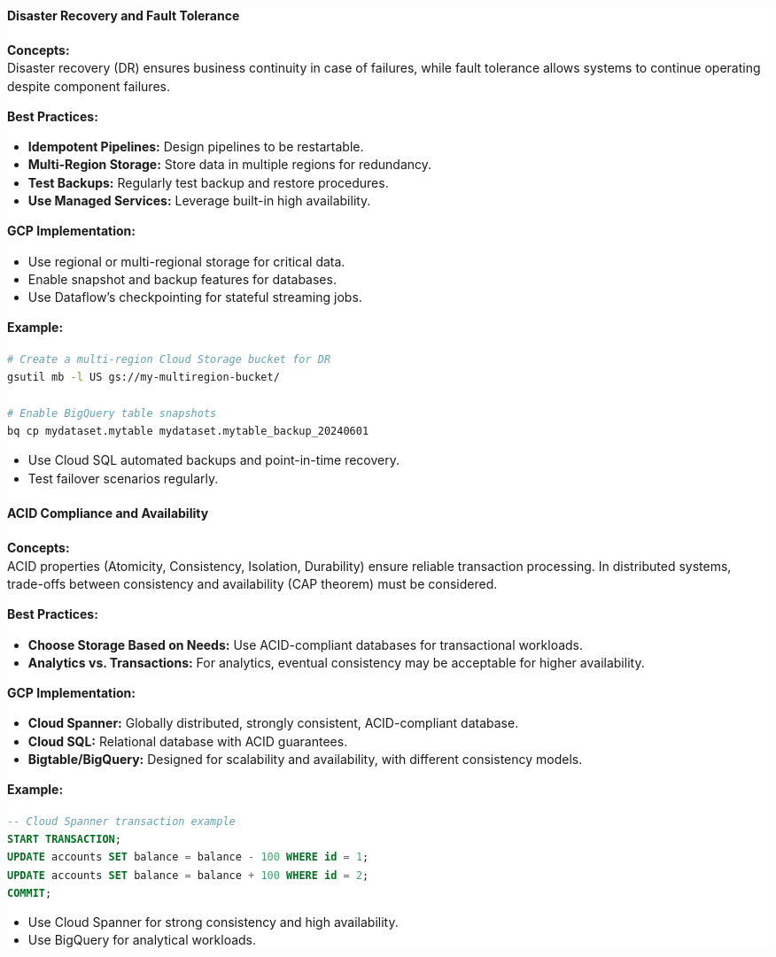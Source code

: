 #### Disaster Recovery and Fault Tolerance

**Concepts:**  
Disaster recovery (DR) ensures business continuity in case of failures, while fault tolerance allows systems to continue operating despite component failures.

**Best Practices:**
- **Idempotent Pipelines:** Design pipelines to be restartable.
- **Multi-Region Storage:** Store data in multiple regions for redundancy.
- **Test Backups:** Regularly test backup and restore procedures.
- **Use Managed Services:** Leverage built-in high availability.

**GCP Implementation:**
- Use regional or multi-regional storage for critical data.
- Enable snapshot and backup features for databases.
- Use Dataflow’s checkpointing for stateful streaming jobs.

**Example:**
```bash
# Create a multi-region Cloud Storage bucket for DR
gsutil mb -l US gs://my-multiregion-bucket/

# Enable BigQuery table snapshots
bq cp mydataset.mytable mydataset.mytable_backup_20240601
```
- Use Cloud SQL automated backups and point-in-time recovery.
- Test failover scenarios regularly.

#### ACID Compliance and Availability

**Concepts:**  
ACID properties (Atomicity, Consistency, Isolation, Durability) ensure reliable transaction processing. In distributed systems, trade-offs between consistency and availability (CAP theorem) must be considered.

**Best Practices:**
- **Choose Storage Based on Needs:** Use ACID-compliant databases for transactional workloads.
- **Analytics vs. Transactions:** For analytics, eventual consistency may be acceptable for higher availability.

**GCP Implementation:**
- **Cloud Spanner:** Globally distributed, strongly consistent, ACID-compliant database.
- **Cloud SQL:** Relational database with ACID guarantees.
- **Bigtable/BigQuery:** Designed for scalability and availability, with different consistency models.

**Example:**
```sql
-- Cloud Spanner transaction example
START TRANSACTION;
UPDATE accounts SET balance = balance - 100 WHERE id = 1;
UPDATE accounts SET balance = balance + 100 WHERE id = 2;
COMMIT;
```
- Use Cloud Spanner for strong consistency and high availability.
- Use BigQuery for analytical workloads.
